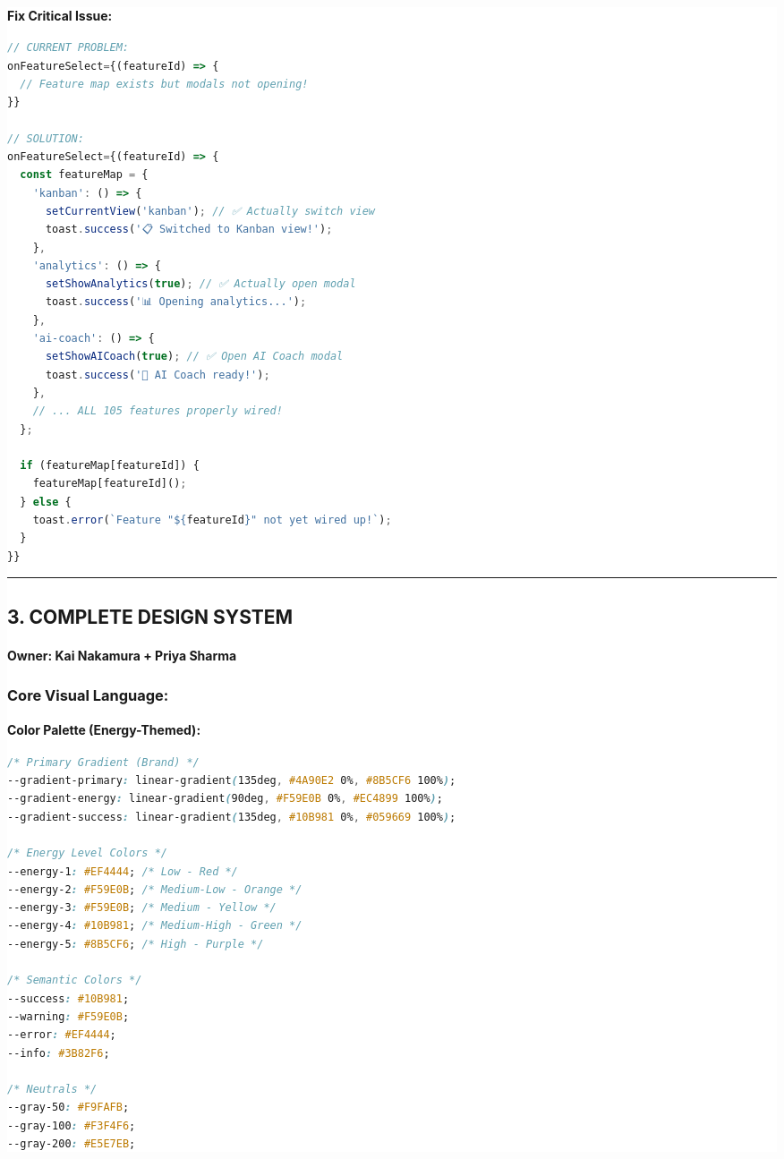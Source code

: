 **Fix Critical Issue:**
```typescript
// CURRENT PROBLEM:
onFeatureSelect={(featureId) => {
  // Feature map exists but modals not opening!
}}

// SOLUTION:
onFeatureSelect={(featureId) => {
  const featureMap = {
    'kanban': () => {
      setCurrentView('kanban'); // ✅ Actually switch view
      toast.success('📋 Switched to Kanban view!');
    },
    'analytics': () => {
      setShowAnalytics(true); // ✅ Actually open modal
      toast.success('📊 Opening analytics...');
    },
    'ai-coach': () => {
      setShowAICoach(true); // ✅ Open AI Coach modal
      toast.success('🤖 AI Coach ready!');
    },
    // ... ALL 105 features properly wired!
  };
  
  if (featureMap[featureId]) {
    featureMap[featureId]();
  } else {
    toast.error(`Feature "${featureId}" not yet wired up!`);
  }
}}
```

---

## **3. COMPLETE DESIGN SYSTEM**
**Owner: Kai Nakamura + Priya Sharma**

### **Core Visual Language:**

**Color Palette (Energy-Themed):**
```css
/* Primary Gradient (Brand) */
--gradient-primary: linear-gradient(135deg, #4A90E2 0%, #8B5CF6 100%);
--gradient-energy: linear-gradient(90deg, #F59E0B 0%, #EC4899 100%);
--gradient-success: linear-gradient(135deg, #10B981 0%, #059669 100%);

/* Energy Level Colors */
--energy-1: #EF4444; /* Low - Red */
--energy-2: #F59E0B; /* Medium-Low - Orange */
--energy-3: #F59E0B; /* Medium - Yellow */
--energy-4: #10B981; /* Medium-High - Green */
--energy-5: #8B5CF6; /* High - Purple */

/* Semantic Colors */
--success: #10B981;
--warning: #F59E0B;
--error: #EF4444;
--info: #3B82F6;

/* Neutrals */
--gray-50: #F9FAFB;
--gray-100: #F3F4F6;
--gray-200: #E5E7EB;
```
